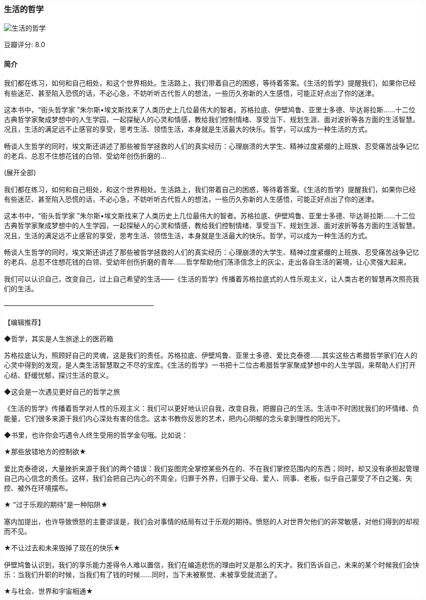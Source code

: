 

### 生活的哲学

![生活的哲学](https://img3.doubanio.com/view/subject/l/public/s29131226.jpg)

豆瓣评分: 8.0

#### 简介

我们都在练习，如何和自己相处，和这个世界相处。生活路上，我们带着自己的困惑，等待着答案。《生活的哲学》提醒我们，如果你已经有些迷茫、甚至陷入恐慌的话，不必心急，不妨听听古代哲人的想法，一些历久弥新的人生感悟，可能正好点出了你的迷津。

这本书中，“街头哲学家 ”朱尔斯•埃文斯找来了人类历史上几位最伟大的智者。苏格拉底、伊壁鸠鲁、亚里士多德、毕达哥拉斯……十二位古典哲学家聚成梦想中的人生学园，一起探秘人的心灵和情感，教给我们控制情绪、享受当下、规划生涯、面对波折等各方面的生活智慧。况且，生活的满足远不止感官的享受，思考生活、领悟生活，本身就是生活最大的快乐。哲学，可以成为一种生活的方式。

畅谈人生哲学的同时，埃文斯还讲述了那些被哲学拯救的人们的真实经历：心理崩溃的大学生、精神过度紧绷的上班族、忍受痛苦战争记忆的老兵、总忍不住想花钱的白领、受幼年创伤折磨的...

(展开全部)

我们都在练习，如何和自己相处，和这个世界相处。生活路上，我们带着自己的困惑，等待着答案。《生活的哲学》提醒我们，如果你已经有些迷茫、甚至陷入恐慌的话，不必心急，不妨听听古代哲人的想法，一些历久弥新的人生感悟，可能正好点出了你的迷津。

这本书中，“街头哲学家 ”朱尔斯•埃文斯找来了人类历史上几位最伟大的智者。苏格拉底、伊壁鸠鲁、亚里士多德、毕达哥拉斯……十二位古典哲学家聚成梦想中的人生学园，一起探秘人的心灵和情感，教给我们控制情绪、享受当下、规划生涯、面对波折等各方面的生活智慧。况且，生活的满足远不止感官的享受，思考生活、领悟生活，本身就是生活最大的快乐。哲学，可以成为一种生活的方式。

畅谈人生哲学的同时，埃文斯还讲述了那些被哲学拯救的人们的真实经历：心理崩溃的大学生、精神过度紧绷的上班族、忍受痛苦战争记忆的老兵、总忍不住想花钱的白领、受幼年创伤折磨的青年……哲学帮助他们荡涤信念上的灰尘，走出各自生活的窘境，让心灵强大起来。

我们可以认识自己，改变自己，过上自己希望的生活——《生活的哲学》传播着苏格拉底式的人性乐观主义，让人类古老的智慧再次照亮我们的生活。

——————————————————————

【编辑推荐】

◆哲学，其实是人生旅途上的医药箱

苏格拉底认为，照顾好自己的灵魂，这是我们的责任。苏格拉底、伊壁鸠鲁、亚里士多德、爱比克泰德……其实这些古希腊哲学家们在人的心灵中得到的发现，是人类生活智慧取之不尽的宝库。《生活的哲学》一书把十二位古希腊哲学家聚成梦想中的人生学园，来帮助人们打开心结、舒缓忧郁，探讨生活的意义。

◆这会是一次遇见更好自己的哲学之旅

《生活的哲学》传播着哲学对人性的乐观主义：我们可以更好地认识自我，改变自我，把握自己的生活。生活中不时困扰我们的坏情绪、负能量，它们很多来源于我们内心深处有害的信念。这本书教你反思的艺术，把内心阴郁的念头拿到理性的阳光下。

◆书里，也许你会巧遇令人终生受用的哲学金句哦。比如说：

★那些放错地方的控制欲★

爱比克泰德说，大量挫折来源于我们的两个错误：我们妄图完全掌控某些外在的、不在我们掌控范围内的东西；同时，却又没有承担起管理自己内心信念的责任。这样，我们会把自己内心的不周全，归罪于外界，归罪于父母、爱人、同事、老板，似乎自己蒙受了不白之冤、失控、被外在环境摆布。

★ “过于乐观的期待”是一种陷阱★

塞内加提出，也许导致愤怒的主要谬误是，我们会对事情的结局有过于乐观的期待。愤怒的人对世界欠他们的非常敏感，对他们得到的却视而不见。

★不让过去和未来毁掉了现在的快乐★

伊壁鸠鲁认识到，我们的享乐能力差得令人难以置信，我们在编造悲伤的理由时又是那么的天才。我们告诉自己，未来的某个时候我们会快乐：当我们升职的时候，当我们有了钱的时候……同时，当下未被察觉、未被享受就流逝了。

★与社会、世界和宇宙相通★
